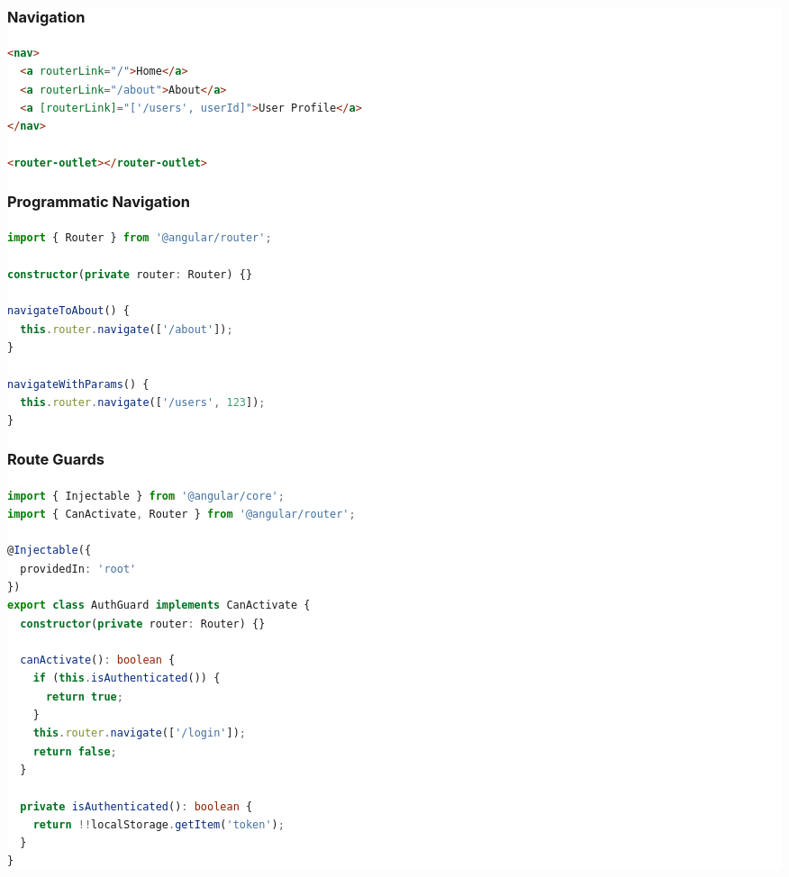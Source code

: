 ```typescript
```

### Navigation
```html
<nav>
  <a routerLink="/">Home</a>
  <a routerLink="/about">About</a>
  <a [routerLink]="['/users', userId]">User Profile</a>
</nav>

<router-outlet></router-outlet>
```

### Programmatic Navigation
```typescript
import { Router } from '@angular/router';

constructor(private router: Router) {}

navigateToAbout() {
  this.router.navigate(['/about']);
}

navigateWithParams() {
  this.router.navigate(['/users', 123]);
}
```

### Route Guards
```typescript
import { Injectable } from '@angular/core';
import { CanActivate, Router } from '@angular/router';

@Injectable({
  providedIn: 'root'
})
export class AuthGuard implements CanActivate {
  constructor(private router: Router) {}

  canActivate(): boolean {
    if (this.isAuthenticated()) {
      return true;
    }
    this.router.navigate(['/login']);
    return false;
  }

  private isAuthenticated(): boolean {
    return !!localStorage.getItem('token');
  }
}
```

